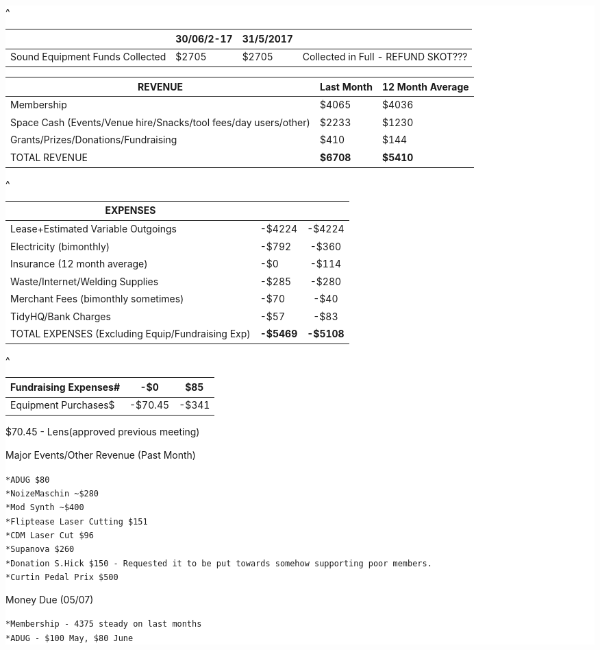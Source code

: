 \^

|                                 | 30/06/2-17 | 31/5/2017 |                                    |
|:-------------------------------:|------------|-----------|------------------------------------|
| Sound Equipment Funds Collected | \$2705     | \$2705    | Collected in Full - REFUND SKOT??? |

| REVENUE                                                         | Last Month | 12 Month Average |
|-----------------------------------------------------------------|------------|------------------|
| Membership                                                      | \$4065     | \$4036           |
| Space Cash (Events/Venue hire/Snacks/tool fees/day users/other) | \$2233     | \$1230           |
| Grants/Prizes/Donations/Fundraising                             | \$410      | \$144            |
| TOTAL REVENUE                                                   | **\$6708** | **\$5410**       |

\^

| EXPENSES                                         |             |             |
|--------------------------------------------------|-------------|:-----------:|
| Lease+Estimated Variable Outgoings               | -\$4224     |   -\$4224   |
| Electricity (bimonthly)                          | -\$792      |   -\$360    |
| Insurance (12 month average)                     | -\$0        |   -\$114    |
| Waste/Internet/Welding Supplies                  | -\$285      |   -\$280    |
| Merchant Fees (bimonthly sometimes)              | -\$70       |    -\$40    |
| TidyHQ/Bank Charges                              | -\$57       |    -\$83    |
| TOTAL EXPENSES (Excluding Equip/Fundraising Exp) | **-\$5469** | **-\$5108** |

\^

| Fundraising Expenses# | -\$0     | \$85   |
|-----------------------|----------|--------|
| Equipment Purchases\$ | -\$70.45 | -\$341 |

\$70.45 - Lens(approved previous meeting)

Major Events/Other Revenue (Past Month)

    *ADUG $80
    *NoizeMaschin ~$280
    *Mod Synth ~$400
    *Fliptease Laser Cutting $151
    *CDM Laser Cut $96
    *Supanova $260
    *Donation S.Hick $150 - Requested it to be put towards somehow supporting poor members.
    *Curtin Pedal Prix $500

Money Due (05/07)

    *Membership - 4375 steady on last months 
    *ADUG - $100 May, $80 June 
